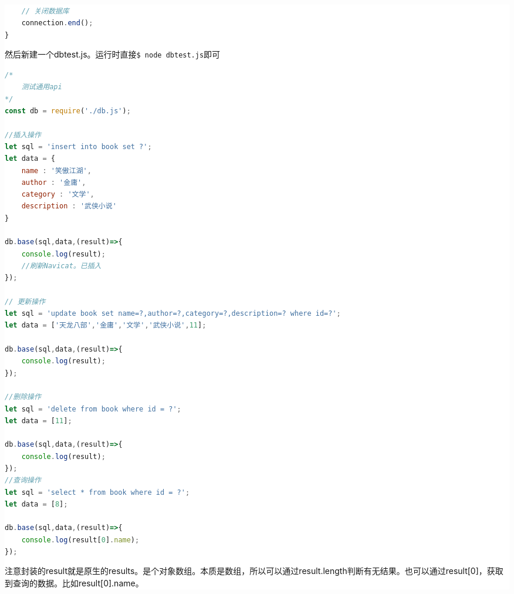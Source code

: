 ```javascript
    // 关闭数据库
    connection.end();
}
```

然后新建一个dbtest.js。运行时直接`$ node dbtest.js`即可

```javascript
/*
    测试通用api
*/
const db = require('./db.js');

//插入操作
let sql = 'insert into book set ?';
let data = {
    name : '笑傲江湖',
    author : '金庸',
    category : '文学',
    description : '武侠小说'
}

db.base(sql,data,(result)=>{
    console.log(result);
  	//刷新Navicat。已插入
});

// 更新操作
let sql = 'update book set name=?,author=?,category=?,description=? where id=?';
let data = ['天龙八部','金庸','文学','武侠小说',11];

db.base(sql,data,(result)=>{
    console.log(result);
});

//删除操作
let sql = 'delete from book where id = ?';
let data = [11];

db.base(sql,data,(result)=>{
    console.log(result);
});
//查询操作
let sql = 'select * from book where id = ?';
let data = [8];

db.base(sql,data,(result)=>{
    console.log(result[0].name);
});
```

注意封装的result就是原生的results。是个对象数组。本质是数组，所以可以通过result.length判断有无结果。也可以通过result[0]，获取到查询的数据。比如result[0].name。
